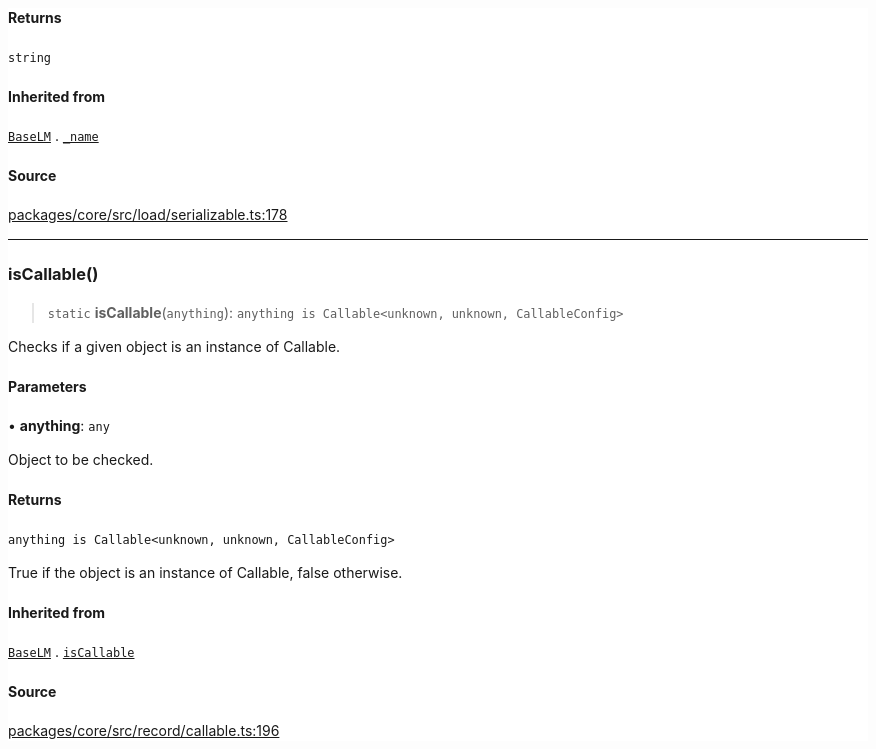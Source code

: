 #### Returns

`string`

#### Inherited from

[`BaseLM`](BaseLM.md) . [`_name`](BaseLM.md#_name)

#### Source

[packages/core/src/load/serializable.ts:178](https://github.com/VictorS67/encre/blob/c09849eb59af073bf23be826a912f2ba4f635f93/packages/core/src/load/serializable.ts#L178)

***

### isCallable()

> `static` **isCallable**(`anything`): `anything is Callable<unknown, unknown, CallableConfig>`

Checks if a given object is an instance of Callable.

#### Parameters

• **anything**: `any`

Object to be checked.

#### Returns

`anything is Callable<unknown, unknown, CallableConfig>`

True if the object is an instance of Callable, false otherwise.

#### Inherited from

[`BaseLM`](BaseLM.md) . [`isCallable`](BaseLM.md#iscallable)

#### Source

[packages/core/src/record/callable.ts:196](https://github.com/VictorS67/encre/blob/c09849eb59af073bf23be826a912f2ba4f635f93/packages/core/src/record/callable.ts#L196)
